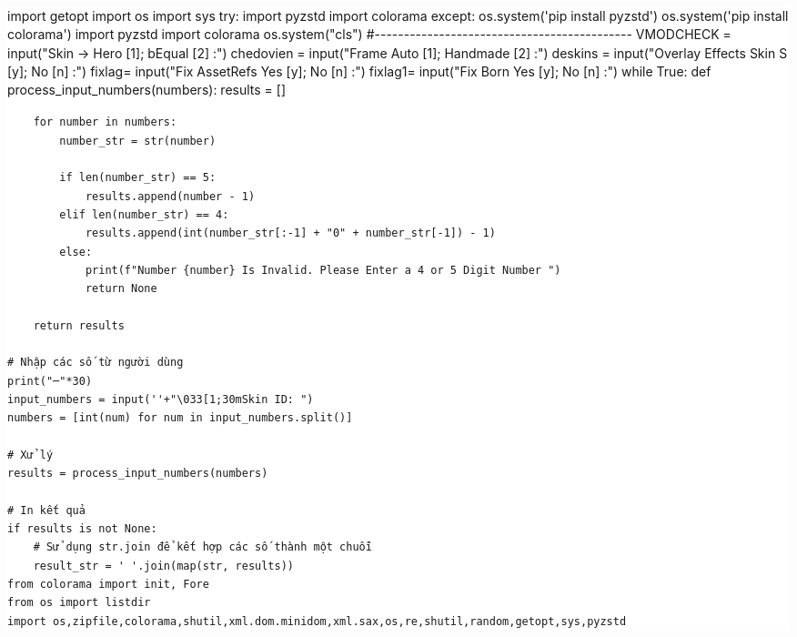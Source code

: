 import getopt
import os
import sys
try:
	import pyzstd
	import colorama
except:
	os.system('pip install pyzstd')
	os.system('pip install colorama')
	import pyzstd
	import colorama
	os.system("cls")
#--------------------------------------------
VMODCHECK = input("Skin -> Hero [1]; bEqual [2] :") 
chedovien = input("Frame Auto [1]; Handmade [2] :") 
deskins = input("Overlay Effects Skin S [y]; No [n] :") 
fixlag= input("Fix AssetRefs Yes [y]; No [n] :") 
fixlag1= input("Fix Born Yes [y]; No [n] :")
while True:
    def process_input_numbers(numbers):
        results = []

        for number in numbers:
            number_str = str(number)
            
            if len(number_str) == 5:
                results.append(number - 1)
            elif len(number_str) == 4:
                results.append(int(number_str[:-1] + "0" + number_str[-1]) - 1)
            else:
                print(f"Number {number} Is Invalid. Please Enter a 4 or 5 Digit Number ")
                return None
        
        return results

    # Nhập các số từ người dùng
    print("─"*30)
    input_numbers = input(''+"\033[1;30mSkin ID: ")
    numbers = [int(num) for num in input_numbers.split()]
    
    # Xử lý
    results = process_input_numbers(numbers)

    # In kết quả
    if results is not None:
        # Sử dụng str.join để kết hợp các số thành một chuỗi
        result_str = ' '.join(map(str, results))
    from colorama import init, Fore
    from os import listdir
    import os,zipfile,colorama,shutil,xml.dom.minidom,xml.sax,os,re,shutil,random,getopt,sys,pyzstd
